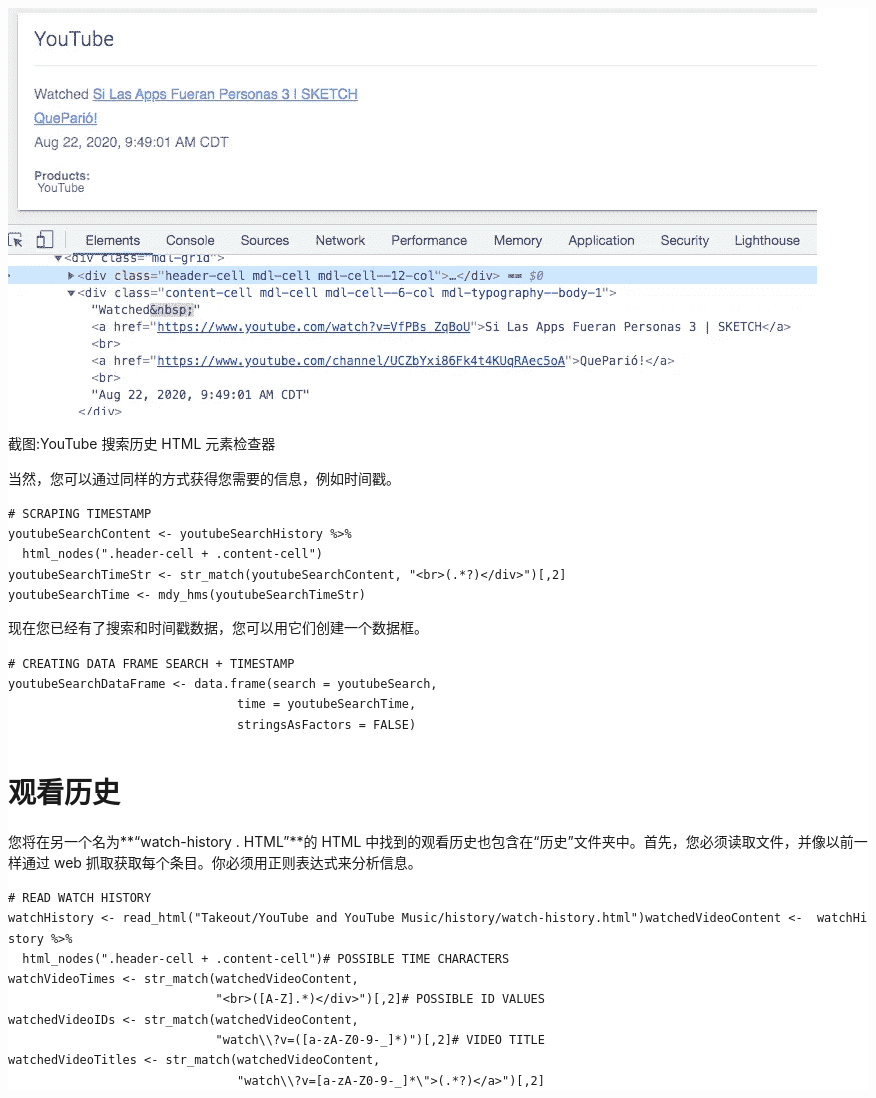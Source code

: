 ![](img/ddf01ccf1717338942a8b1defe80b2da.png)

截图:YouTube 搜索历史 HTML 元素检查器

当然，您可以通过同样的方式获得您需要的信息，例如时间戳。

```
# SCRAPING TIMESTAMP
youtubeSearchContent <- youtubeSearchHistory %>%
  html_nodes(".header-cell + .content-cell")
youtubeSearchTimeStr <- str_match(youtubeSearchContent, "<br>(.*?)</div>")[,2]
youtubeSearchTime <- mdy_hms(youtubeSearchTimeStr)
```

现在您已经有了搜索和时间戳数据，您可以用它们创建一个数据框。

```
# CREATING DATA FRAME SEARCH + TIMESTAMP
youtubeSearchDataFrame <- data.frame(search = youtubeSearch, 
                                time = youtubeSearchTime,
                                stringsAsFactors = FALSE)
```

# 观看历史

您将在另一个名为**“watch-history . HTML”**的 HTML 中找到的观看历史也包含在“历史”文件夹中。首先，您必须读取文件，并像以前一样通过 web 抓取获取每个条目。你必须用正则表达式来分析信息。

```
# READ WATCH HISTORY 
watchHistory <- read_html("Takeout/YouTube and YouTube Music/history/watch-history.html")watchedVideoContent <-  watchHistory %>%
  html_nodes(".header-cell + .content-cell")# POSSIBLE TIME CHARACTERS
watchVideoTimes <- str_match(watchedVideoContent, 
                             "<br>([A-Z].*)</div>")[,2]# POSSIBLE ID VALUES 
watchedVideoIDs <- str_match(watchedVideoContent, 
                             "watch\\?v=([a-zA-Z0-9-_]*)")[,2]# VIDEO TITLE
watchedVideoTitles <- str_match(watchedVideoContent, 
                                "watch\\?v=[a-zA-Z0-9-_]*\">(.*?)</a>")[,2]
```
